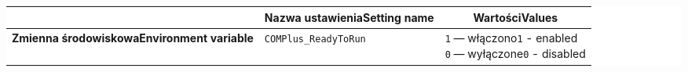 | | <span data-ttu-id="265c9-174">Nazwa ustawienia</span><span class="sxs-lookup"><span data-stu-id="265c9-174">Setting name</span></span> | <span data-ttu-id="265c9-175">Wartości</span><span class="sxs-lookup"><span data-stu-id="265c9-175">Values</span></span> |
| - | - | - |
| <span data-ttu-id="265c9-176">**Zmienna środowiskowa**</span><span class="sxs-lookup"><span data-stu-id="265c9-176">**Environment variable**</span></span> | `COMPlus_ReadyToRun` | <span data-ttu-id="265c9-177">`1` — włączono</span><span class="sxs-lookup"><span data-stu-id="265c9-177">`1` - enabled</span></span><br/><span data-ttu-id="265c9-178">`0` — wyłączone</span><span class="sxs-lookup"><span data-stu-id="265c9-178">`0` - disabled</span></span> |
